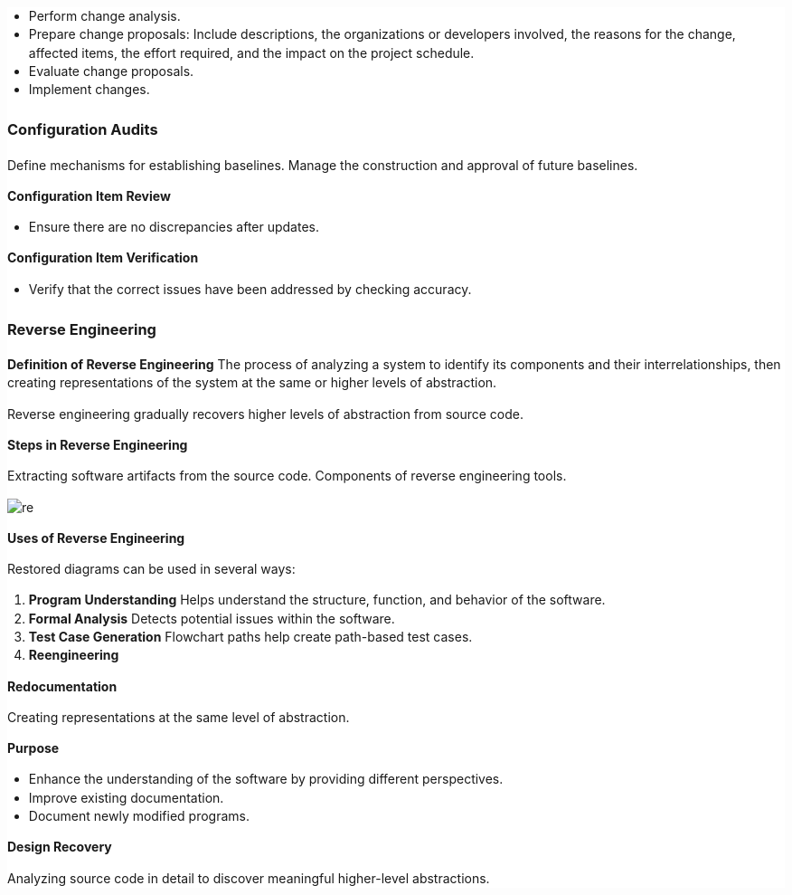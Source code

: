 - Perform change analysis.
- Prepare change proposals:
  Include descriptions, the organizations or developers involved, the reasons for the change, affected items, the effort required, and the impact on the project schedule.
- Evaluate change proposals.
- Implement changes.

### Configuration Audits

Define mechanisms for establishing baselines.
Manage the construction and approval of future baselines.

**Configuration Item Review**
- Ensure there are no discrepancies after updates.

**Configuration Item Verification**
- Verify that the correct issues have been addressed by checking accuracy.

### Reverse Engineering

**Definition of Reverse Engineering**
The process of analyzing a system to identify its components and their interrelationships, then creating representations of the system at the same or higher levels of abstraction.

Reverse engineering gradually recovers higher levels of abstraction from source code.

**Steps in Reverse Engineering**

Extracting software artifacts from the source code.
Components of reverse engineering tools.

![re](https://i.imgur.com/RfcoQeu.png)

**Uses of Reverse Engineering**

Restored diagrams can be used in several ways:

1. **Program Understanding**
   Helps understand the structure, function, and behavior of the software.
2. **Formal Analysis**
   Detects potential issues within the software.
3. **Test Case Generation**
   Flowchart paths help create path-based test cases.
4. **Reengineering**

**Redocumentation**

Creating representations at the same level of abstraction.

**Purpose**
- Enhance the understanding of the software by providing different perspectives.
- Improve existing documentation.
- Document newly modified programs.

**Design Recovery**

Analyzing source code in detail to discover meaningful higher-level abstractions.
